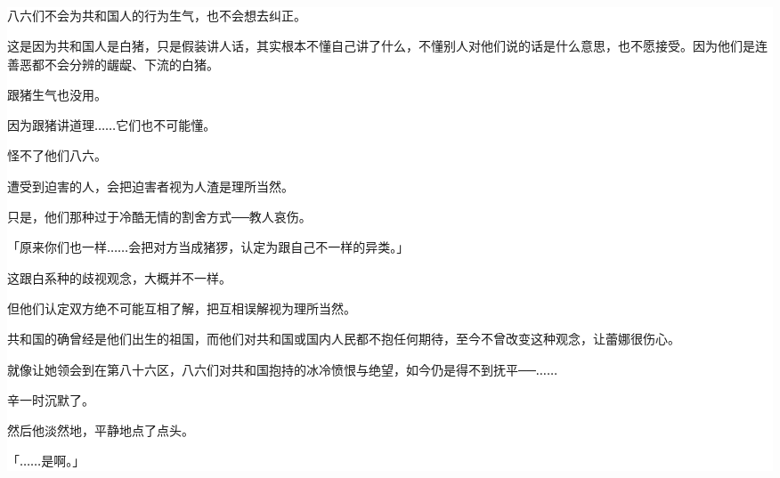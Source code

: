 八六们不会为共和国人的行为生气，也不会想去纠正。

这是因为共和国人是白猪，只是假装讲人话，其实根本不懂自己讲了什么，不懂别人对他们说的话是什么意思，也不愿接受。因为他们是连善恶都不会分辨的龌龊、下流的白猪。

跟猪生气也没用。

因为跟猪讲道理……它们也不可能懂。

怪不了他们八六。

遭受到迫害的人，会把迫害者视为人渣是理所当然。

只是，他们那种过于冷酷无情的割舍方式──教人哀伤。

「原来你们也一样……会把对方当成猪猡，认定为跟自己不一样的异类。」

这跟白系种的歧视观念，大概并不一样。

但他们认定双方绝不可能互相了解，把互相误解视为理所当然。

共和国的确曾经是他们出生的祖国，而他们对共和国或国内人民都不抱任何期待，至今不曾改变这种观念，让蕾娜很伤心。

就像让她领会到在第八十六区，八六们对共和国抱持的冰冷愤恨与绝望，如今仍是得不到抚平──……

辛一时沉默了。

然后他淡然地，平静地点了点头。

「……是啊。」

